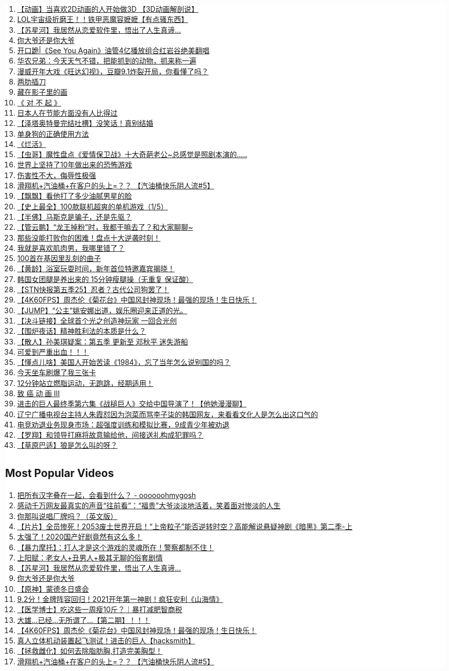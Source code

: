 1. [【动画】当喜欢2D动画的人开始做3D 【3D动画解剖说】](https://www.bilibili.com/video/BV1iA411H7SZ)
1. [LOL宇宙级折磨王！！铁甲恶魔容嬷嬷【有点骚东西】](https://www.bilibili.com/video/BV15K411u7uW)
1. [【苏星河】我居然从恋爱软件里，悟出了人生真谛...](https://www.bilibili.com/video/BV1Go4y1o7xH)
1. [你大爷还是你大爷](https://www.bilibili.com/video/BV1AU4y1474A)
1. [开口跪|《See You Again》油管4亿播放组合红岩谷绝美翻唱](https://www.bilibili.com/video/BV1Wy4y1e71h)
1. [华农兄弟：今天天气不错，把能抓到的动物，抓来称一遍](https://www.bilibili.com/video/BV1xV411t7Cy)
1. [漫威开年大戏《旺达幻视》，豆瓣9.1炸裂开局，你看懂了吗？](https://www.bilibili.com/video/BV14K4y1W7Mz)
1. [两肋插刀](https://www.bilibili.com/video/BV1ZU4y1x72N)
1. [藏在影子里的画](https://www.bilibili.com/video/BV1qK4y1W752)
1. [《 对 不 起 》](https://www.bilibili.com/video/BV1sV411t7jr)
1. [日本人在节能方面没有人比得过](https://www.bilibili.com/video/BV1F5411H79d)
1. [【泽塔奥特曼完结吐槽】没笑话！真别结婚](https://www.bilibili.com/video/BV1XU4y1x7vn)
1. [单身狗的正确使用方法](https://www.bilibili.com/video/BV1ph411y7AL)
1. [《烂活》](https://www.bilibili.com/video/BV1yK4y1W7Cv)
1. [【虫哥】魔性盘点《爱情保卫战》十大奇葩老公~总感觉是照剧本演的.....](https://www.bilibili.com/video/BV1BK411u74Z)
1. [世界上坚持了10年做出来的恐怖游戏](https://www.bilibili.com/video/BV1Lp4y1x7ow)
1. [伤害性不大，侮辱性极强](https://www.bilibili.com/video/BV17z4y1S72k)
1. [滑翔机+汽油桶+在客户的头上=？？ 【汽油桶快乐阴人流#5】](https://www.bilibili.com/video/BV1Jy4y1H74q)
1. [【飘飘】看他打了多少油腻男星的脸](https://www.bilibili.com/video/BV1VK4y1W74Q)
1. [【史上最全】100款联机超爽的单机游戏（1/5）](https://www.bilibili.com/video/BV1G54y1s7EV)
1. [【半佛】马斯克是骗子，还是先驱？](https://www.bilibili.com/video/BV1zT4y1N7fJ)
1. [【管云鹏】“龙王掉粉”时，我都干嘛去了？和大家聊聊~](https://www.bilibili.com/video/BV1cT4y1K7Gp)
1. [那些没能打败你的困难！盘点十大逆袭时刻！](https://www.bilibili.com/video/BV1yr4y1T7wy)
1. [我就是喜欢肌肉男，我哪里错了？](https://www.bilibili.com/video/BV1Xo4y1d7km)
1. [100首在基因里乱刻的曲子](https://www.bilibili.com/video/BV1AA411x7Vf)
1. [【黄龄】浴室玩耍时间，新年首位特邀嘉宾揭晓！](https://www.bilibili.com/video/BV1ZV411t76e)
1. [韩国女团腿是养出来的 15分钟瘦腿操（无重复 保证酸）](https://www.bilibili.com/video/BV1T54y1s7iZ)
1. [【STN快报第五季25】忍者？古代公司狗罢了！](https://www.bilibili.com/video/BV115411n7ds)
1. [【4K60FPS】周杰伦《菊花台》中国风封神现场！最强的现场！生日快乐！](https://www.bilibili.com/video/BV1Sy4y1H75x)
1. [【JUMP】“公主”姚安娜出道，娱乐圈迎来正道的光。](https://www.bilibili.com/video/BV1cf4y1k7Ab)
1. [【决斗链接】全球首个光之创造神玩家 一回合光创](https://www.bilibili.com/video/BV1Zv4y1Z7FR)
1. [【围炉夜话】精神胜利法的本质是什么？](https://www.bilibili.com/video/BV1zr4y1T7HD)
1. [【散人】孙美琪疑案：第五季 更新至 邓秋平 迷失游船](https://www.bilibili.com/video/BV1WA411H7YB)
1. [可爱到严重出血！！！](https://www.bilibili.com/video/BV1Lf4y1k7St)
1. [【懂点儿啥】美国人开始苦读《1984》，忘了当年怎么说别国的吗？](https://www.bilibili.com/video/BV1cv4y1f7Yx)
1. [今天坐车刷爆了我三张卡](https://www.bilibili.com/video/BV1d5411n7cw)
1. [12分钟站立燃脂运动，无跑跳，经期适用！](https://www.bilibili.com/video/BV1PU4y1479Z)
1. [致 癌 动 画 Ⅲ](https://www.bilibili.com/video/BV1cz4y1S7Ng)
1. [进击的巨人最终季第六集《战槌巨人》交给中国导演了！【他她漫漫聊】](https://www.bilibili.com/video/BV1GK4y1W7ny)
1. [辽宁广播电视台主持人朱霞怼因为泡菜而骂李子柒的韩国网友，来看看文化人是怎么出这口气的](https://www.bilibili.com/video/BV11t4y1z7Tz)
1. [电竞劝退业务现身市场：超强度训练和模拟比赛，9成青少年被劝退](https://www.bilibili.com/video/BV1RT4y1N7yN)
1. [【罗翔】和领导打麻将故意输给他，间接送礼构成犯罪吗？](https://www.bilibili.com/video/BV1uv41147w7)
1. [【草原巴适】狼是怎么叫的呀？](https://www.bilibili.com/video/BV13o4y1o7G5)

## Most Popular Videos
1. [把所有汉字叠在一起，会看到什么？ - oooooohmygosh](https://www.bilibili.com/video/BV16A411H7Cj)
1. [感动千万网友最真实的声音“往前看”：“福贵”大爷淡淡地活着，笑着面对惨淡的人生](https://www.bilibili.com/video/BV11r4y1T7aX)
1. [你那叫说唱厂牌吗？（英文版）](https://www.bilibili.com/video/BV1M54y1s7Jq)
1. [【片片】全员惨死！2053废土世界开启！“上帝粒子”能否逆转时空？高能解说悬疑神剧《暗黑》第二季-上](https://www.bilibili.com/video/BV1zo4y1o71P)
1. [太强了！2020国产好剧竟然有这么多！](https://www.bilibili.com/video/BV17U4y147gQ)
1. [【暴力摩托】：打人才是这个游戏的灵魂所在！警察都制不住！](https://www.bilibili.com/video/BV1iK4y1W76t)
1. [上阳赋：老女人+丑男人+极其无聊的俗套剧情](https://www.bilibili.com/video/BV1Pr4y1M7Ta)
1. [【苏星河】我居然从恋爱软件里，悟出了人生真谛...](https://www.bilibili.com/video/BV1Go4y1o7xH)
1. [你大爷还是你大爷](https://www.bilibili.com/video/BV1AU4y1474A)
1. [【原神】蒙德冬日盛会](https://www.bilibili.com/video/BV1eh41127Ma)
1. [9.2分！金牌阵容回归！2021开年第一神剧！疯狂安利《山海情》](https://www.bilibili.com/video/BV1n54y1s75L)
1. [【医学博士】吃这些一周瘦10斤？｜暴打减肥智商税](https://www.bilibili.com/video/BV1mt4y1z7B9)
1. [大雄...已经...无所谓了...【第二期】！！！](https://www.bilibili.com/video/BV1554y1s7qG)
1. [【4K60FPS】周杰伦《菊花台》中国风封神现场！最强的现场！生日快乐！](https://www.bilibili.com/video/BV1Sy4y1H75x)
1. [真人立体机动装置起飞测试！进击的巨人【hacksmith】](https://www.bilibili.com/video/BV1qK411u7kE)
1. [【拯救雌化】如何去除脂肪胸,打造完美胸型！](https://www.bilibili.com/video/BV11v411W7EN)
1. [滑翔机+汽油桶+在客户的头上=？？ 【汽油桶快乐阴人流#5】](https://www.bilibili.com/video/BV1Jy4y1H74q)